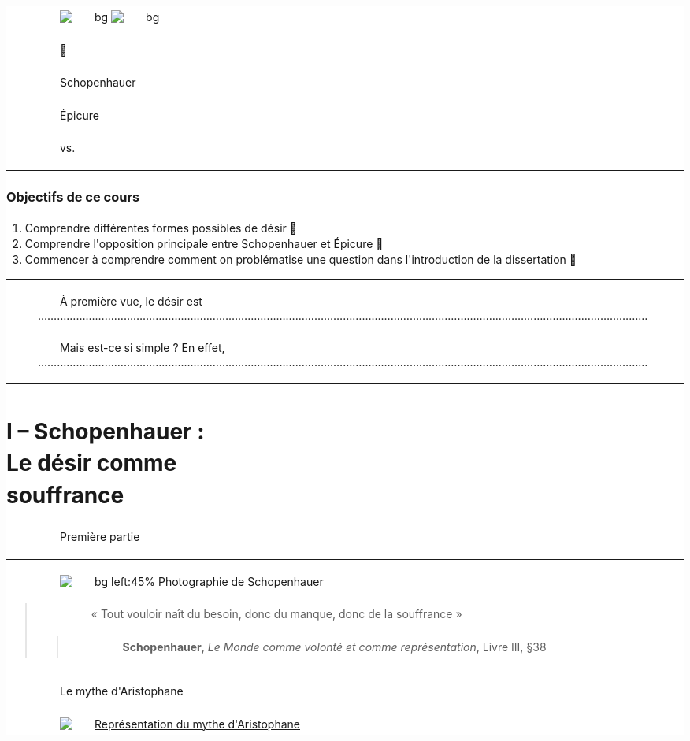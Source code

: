 ![bg](https://upload.wikimedia.org/wikipedia/commons/thumb/b/bc/Arthur_Schopenhauer_by_J_Sch%C3%A4fer%2C_1859b.jpg/1920px-Arthur_Schopenhauer_by_J_Sch%C3%A4fer%2C_1859b.jpg)
![bg](https://upload.wikimedia.org/wikipedia/commons/thumb/8/88/Epikouros_BM_1843.jpg/1920px-Epikouros_BM_1843.jpg)

:red_circle:

Schopenhauer

Épicure

vs.

---

### Objectifs de ce cours

1) Comprendre différentes formes possibles de désir :large_blue_circle:
2) Comprendre l'opposition principale entre Schopenhauer et Épicure :red_circle:
3) Commencer à comprendre comment on problématise une question dans l'introduction de la dissertation  :red_circle:

---

<style scoped>
p {text-indent:2em; line-height:1.25em; padding:5px 40px}
</style>

À première vue, le désir est …………………………………………………………………………………………………………………………………………………………………………

Mais est-ce si simple ? En effet, …………………………………………………………………………………………………………………………………………………………………………


---

# I – Schopenhauer : <br>Le désir comme<br> souffrance 
Première partie

---


![bg left:45% Photographie de Schopenhauer](https://upload.wikimedia.org/wikipedia/commons/thumb/b/bc/Arthur_Schopenhauer_by_J_Sch%C3%A4fer%2C_1859b.jpg/1920px-Arthur_Schopenhauer_by_J_Sch%C3%A4fer%2C_1859b.jpg)

>« Tout vouloir naît du besoin, donc du manque, donc de la souffrance »
>>**Schopenhauer**, _Le Monde comme volonté et comme représentation_, Livre III, §38

---

<style scoped>
img {height:600px}
</style>
Le mythe d'Aristophane

[![Représentation du mythe d'Aristophane](../images/mythe-Aristophane.png)](https://ladigitale.dev/digiplay/#/v/6142dd4d774ba) 



